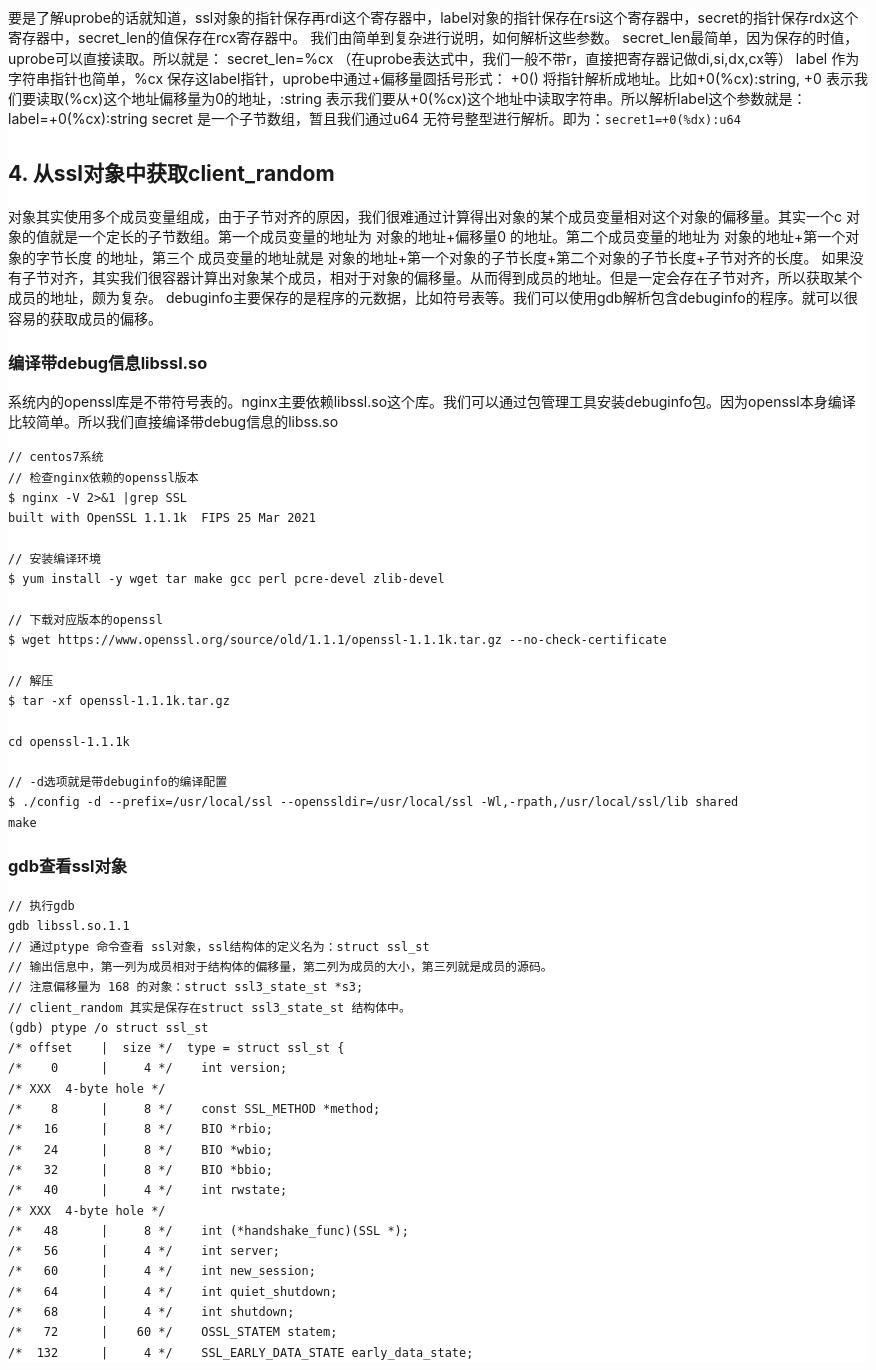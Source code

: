 要是了解uprobe的话就知道，ssl对象的指针保存再rdi这个寄存器中，label对象的指针保存在rsi这个寄存器中，secret的指针保存rdx这个寄存器中，secret_len的值保存在rcx寄存器中。
我们由简单到复杂进行说明，如何解析这些参数。
secret_len最简单，因为保存的时值，uprobe可以直接读取。所以就是： secret_len=%cx （在uprobe表达式中，我们一般不带r，直接把寄存器记做di,si,dx,cx等）
label 作为字符串指针也简单，%cx 保存这label指针，uprobe中通过+偏移量圆括号形式： +0()  将指针解析成地址。比如+0(%cx):string, +0 表示我们要读取(%cx)这个地址偏移量为0的地址，:string 表示我们要从+0(%cx)这个地址中读取字符串。所以解析label这个参数就是： label=+0(%cx):string
secret 是一个子节数组，暂且我们通过u64 无符号整型进行解析。即为：`secret1=+0(%dx):u64  `
## 4. 从ssl对象中获取client_random
对象其实使用多个成员变量组成，由于子节对齐的原因，我们很难通过计算得出对象的某个成员变量相对这个对象的偏移量。其实一个c 对象的值就是一个定长的子节数组。第一个成员变量的地址为  对象的地址+偏移量0 的地址。第二个成员变量的地址为 对象的地址+第一个对象的字节长度 的地址，第三个 成员变量的地址就是 对象的地址+第一个对象的子节长度+第二个对象的子节长度+子节对齐的长度。
如果没有子节对齐，其实我们很容器计算出对象某个成员，相对于对象的偏移量。从而得到成员的地址。但是一定会存在子节对齐，所以获取某个成员的地址，颇为复杂。
debuginfo主要保存的是程序的元数据，比如符号表等。我们可以使用gdb解析包含debuginfo的程序。就可以很容易的获取成员的偏移。
### 编译带debug信息libssl.so
系统内的openssl库是不带符号表的。nginx主要依赖libssl.so这个库。我们可以通过包管理工具安装debuginfo包。因为openssl本身编译比较简单。所以我们直接编译带debug信息的libss.so
```shell
// centos7系统
// 检查nginx依赖的openssl版本
$ nginx -V 2>&1 |grep SSL
built with OpenSSL 1.1.1k  FIPS 25 Mar 2021

// 安装编译环境
$ yum install -y wget tar make gcc perl pcre-devel zlib-devel

// 下载对应版本的openssl
$ wget https://www.openssl.org/source/old/1.1.1/openssl-1.1.1k.tar.gz --no-check-certificate

// 解压
$ tar -xf openssl-1.1.1k.tar.gz

cd openssl-1.1.1k

// -d选项就是带debuginfo的编译配置
$ ./config -d --prefix=/usr/local/ssl --openssldir=/usr/local/ssl -Wl,-rpath,/usr/local/ssl/lib shared
make
```
### gdb查看ssl对象
```shell
// 执行gdb
gdb libssl.so.1.1
// 通过ptype 命令查看 ssl对象，ssl结构体的定义名为：struct ssl_st
// 输出信息中，第一列为成员相对于结构体的偏移量，第二列为成员的大小，第三列就是成员的源码。
// 注意偏移量为 168 的对象：struct ssl3_state_st *s3;
// client_random 其实是保存在struct ssl3_state_st 结构体中。
(gdb) ptype /o struct ssl_st
/* offset    |  size */  type = struct ssl_st {
/*    0      |     4 */    int version;
/* XXX  4-byte hole */
/*    8      |     8 */    const SSL_METHOD *method;
/*   16      |     8 */    BIO *rbio;
/*   24      |     8 */    BIO *wbio;
/*   32      |     8 */    BIO *bbio;
/*   40      |     4 */    int rwstate;
/* XXX  4-byte hole */
/*   48      |     8 */    int (*handshake_func)(SSL *);
/*   56      |     4 */    int server;
/*   60      |     4 */    int new_session;
/*   64      |     4 */    int quiet_shutdown;
/*   68      |     4 */    int shutdown;
/*   72      |    60 */    OSSL_STATEM statem;
/*  132      |     4 */    SSL_EARLY_DATA_STATE early_data_state;
```